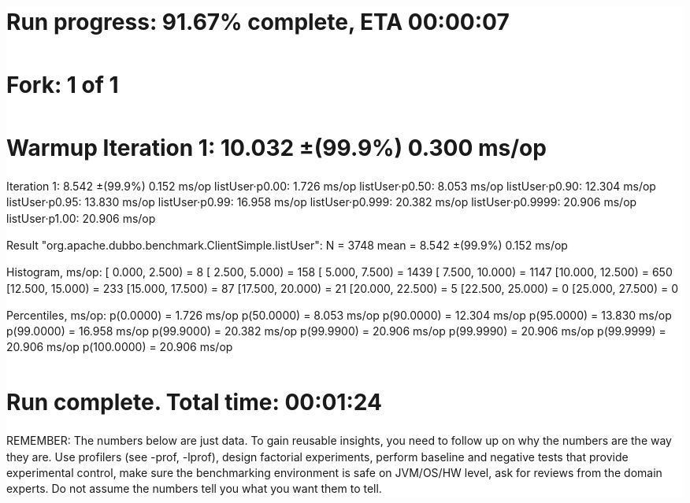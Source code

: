 # Run progress: 91.67% complete, ETA 00:00:07
# Fork: 1 of 1
# Warmup Iteration   1: 10.032 ±(99.9%) 0.300 ms/op
Iteration   1: 8.542 ±(99.9%) 0.152 ms/op
                 listUser·p0.00:   1.726 ms/op
                 listUser·p0.50:   8.053 ms/op
                 listUser·p0.90:   12.304 ms/op
                 listUser·p0.95:   13.830 ms/op
                 listUser·p0.99:   16.958 ms/op
                 listUser·p0.999:  20.382 ms/op
                 listUser·p0.9999: 20.906 ms/op
                 listUser·p1.00:   20.906 ms/op



Result "org.apache.dubbo.benchmark.ClientSimple.listUser":
  N = 3748
  mean =      8.542 ±(99.9%) 0.152 ms/op

  Histogram, ms/op:
    [ 0.000,  2.500) = 8 
    [ 2.500,  5.000) = 158 
    [ 5.000,  7.500) = 1439 
    [ 7.500, 10.000) = 1147 
    [10.000, 12.500) = 650 
    [12.500, 15.000) = 233 
    [15.000, 17.500) = 87 
    [17.500, 20.000) = 21 
    [20.000, 22.500) = 5 
    [22.500, 25.000) = 0 
    [25.000, 27.500) = 0 

  Percentiles, ms/op:
      p(0.0000) =      1.726 ms/op
     p(50.0000) =      8.053 ms/op
     p(90.0000) =     12.304 ms/op
     p(95.0000) =     13.830 ms/op
     p(99.0000) =     16.958 ms/op
     p(99.9000) =     20.382 ms/op
     p(99.9900) =     20.906 ms/op
     p(99.9990) =     20.906 ms/op
     p(99.9999) =     20.906 ms/op
    p(100.0000) =     20.906 ms/op


# Run complete. Total time: 00:01:24

REMEMBER: The numbers below are just data. To gain reusable insights, you need to follow up on
why the numbers are the way they are. Use profilers (see -prof, -lprof), design factorial
experiments, perform baseline and negative tests that provide experimental control, make sure
the benchmarking environment is safe on JVM/OS/HW level, ask for reviews from the domain experts.
Do not assume the numbers tell you what you want them to tell.
